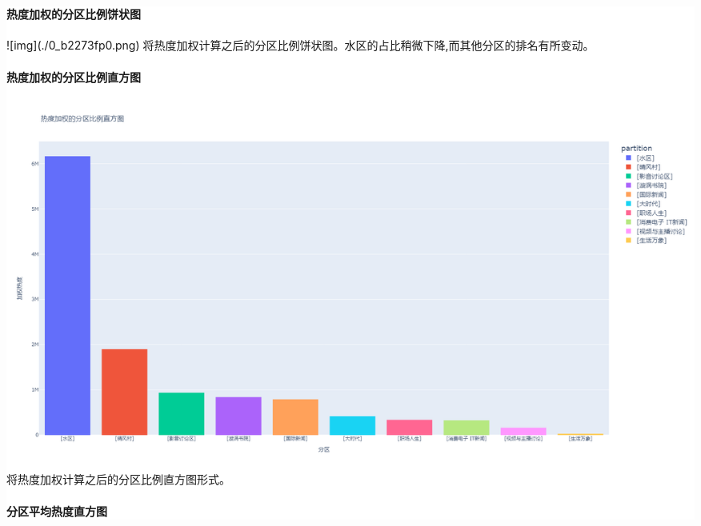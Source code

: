 <h4>热度加权的分区比例饼状图</h4>
![img](./0_b2273fp0.png)
将热度加权计算之后的分区比例饼状图。水区的占比稍微下降,而其他分区的排名有所变动。
<h4>热度加权的分区比例直方图</h4>

![img](./0_81aa23p0.png)
将热度加权计算之后的分区比例直方图形式。
<h4>分区平均热度直方图</h4>
